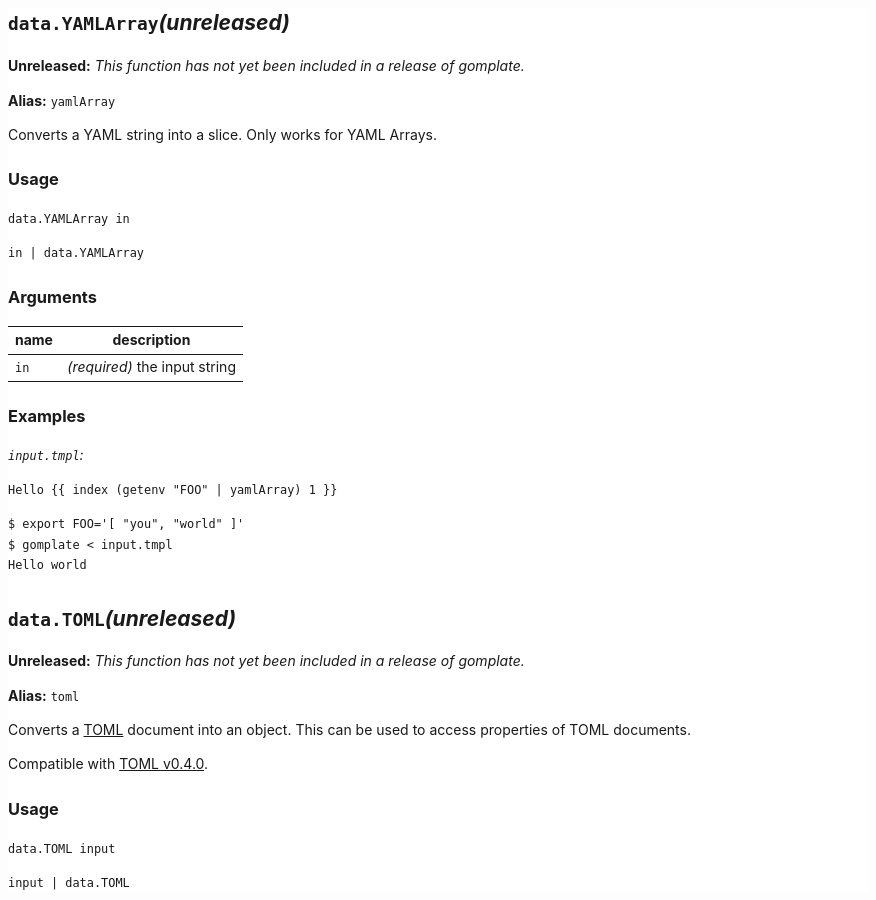 ## `data.YAMLArray`_(unreleased)_
**Unreleased:** _This function has not yet been included in a release of gomplate._

**Alias:** `yamlArray`

Converts a YAML string into a slice. Only works for YAML Arrays.

### Usage

```
data.YAMLArray in
```
```
in | data.YAMLArray
```

### Arguments

| name | description |
|------|-------------|
| `in` | _(required)_ the input string |

### Examples

_`input.tmpl`:_
```
Hello {{ index (getenv "FOO" | yamlArray) 1 }}
```

```console
$ export FOO='[ "you", "world" ]'
$ gomplate < input.tmpl
Hello world
```

## `data.TOML`_(unreleased)_
**Unreleased:** _This function has not yet been included in a release of gomplate._

**Alias:** `toml`

Converts a [TOML](https://github.com/toml-lang/toml) document into an object.
This can be used to access properties of TOML documents.

Compatible with [TOML v0.4.0](https://github.com/toml-lang/toml/blob/master/versions/en/toml-v0.4.0.md).

### Usage

```
data.TOML input
```
```
input | data.TOML
```
